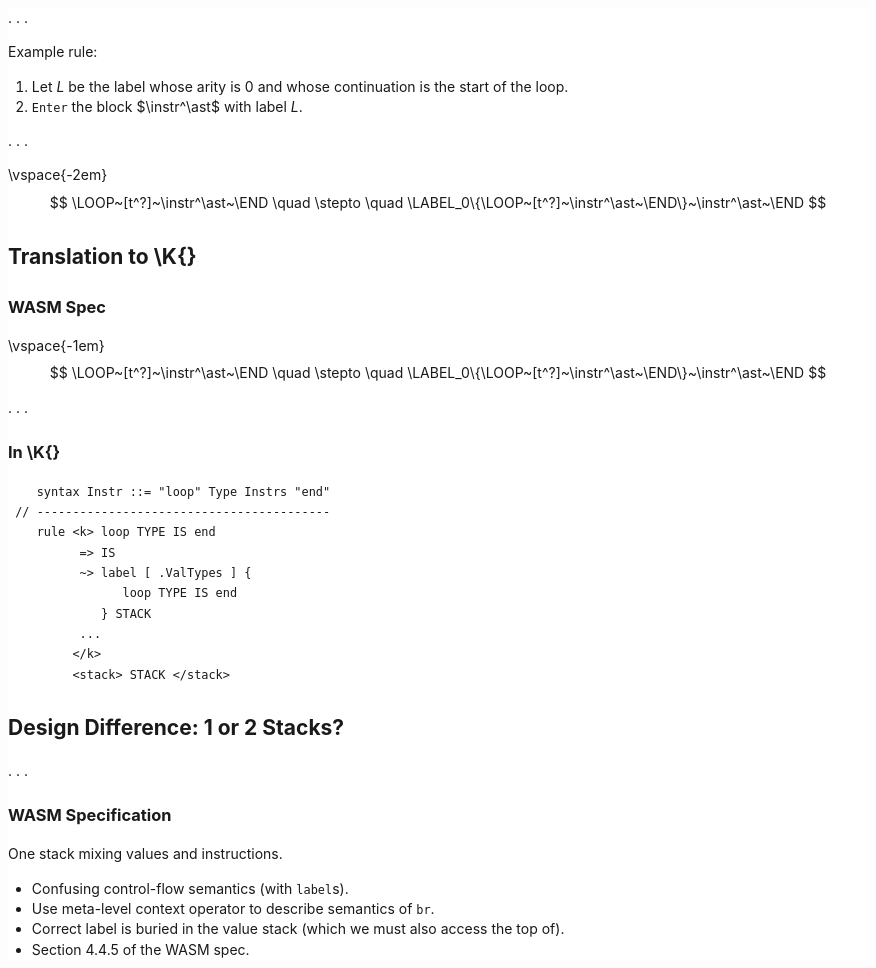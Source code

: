 . . .

Example rule:

1. Let $L$ be the label whose arity is 0 and whose continuation is the start of the loop.
2. `Enter` the block $\instr^\ast$ with label $L$.

. . .

\vspace{-2em}
$$
    \LOOP~[t^?]~\instr^\ast~\END
    \quad \stepto \quad
    \LABEL_0\{\LOOP~[t^?]~\instr^\ast~\END\}~\instr^\ast~\END
$$

[^betterThanEVM]: At least, better than the [YellowPaper](https://github.com/ethereum/yellowpaper).

Translation to \K{}
-------------------

### WASM Spec

\vspace{-1em}
$$
    \LOOP~[t^?]~\instr^\ast~\END
    \quad \stepto \quad
    \LABEL_0\{\LOOP~[t^?]~\instr^\ast~\END\}~\instr^\ast~\END
$$

. . .

### In \K{}

```k
    syntax Instr ::= "loop" Type Instrs "end"
 // -----------------------------------------
    rule <k> loop TYPE IS end
          => IS
          ~> label [ .ValTypes ] {
                loop TYPE IS end
             } STACK
          ...
         </k>
         <stack> STACK </stack>
```

Design Difference: 1 or 2 Stacks?
---------------------------------

. . .

### WASM Specification

One stack mixing values and instructions.

-   Confusing control-flow semantics (with `label`s).
-   Use meta-level context operator to describe semantics of `br`.
-   Correct label is buried in the value stack (which we must also access the top of).
-   Section 4.4.5 of the WASM spec.


[^similarKEVM]: Similarly for KEVM, we found several issues/ambiguities in the [YellowPaper](https://github.com/ethereum/yellowpaper).